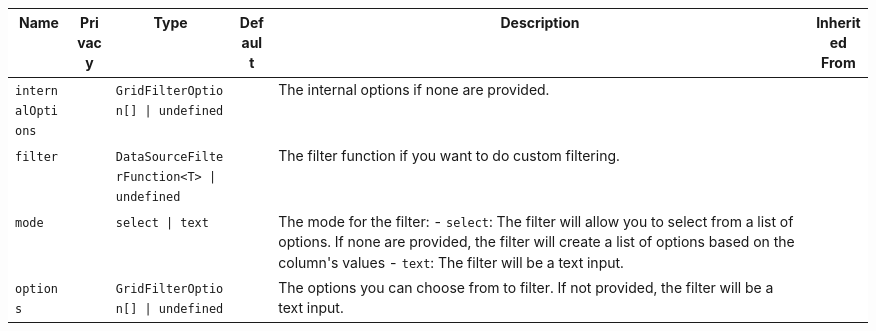 | Name              | Privacy | Type                                              | Default                      | Description                                                                                                                                                                                                                                                                                                                                                                                                                                                                                                                                                                                                                                                                                                                                                                                                                                           | Inherited From |
| ----------------- | ------- | ------------------------------------------------- | ---------------------------- | ----------------------------------------------------------------------------------------------------------------------------------------------------------------------------------------------------------------------------------------------------------------------------------------------------------------------------------------------------------------------------------------------------------------------------------------------------------------------------------------------------------------------------------------------------------------------------------------------------------------------------------------------------------------------------------------------------------------------------------------------------------------------------------------------------------------------------------------------------- | -------------- |
| `internalOptions` |         | `GridFilterOption[] \| undefined`                 |                              | The internal options if none are provided.                                                                                                                                                                                                                                                                                                                                                                                                                                                                                                                                                                                                                                                                                                                                                                                                            |                |
| `filter`          |         | `DataSourceFilterFunction<T> \| undefined`        |                              | The filter function if you want to do custom filtering.                                                                                                                                                                                                                                                                                                                                                                                                                                                                                                                                                                                                                                                                                                                                                                                               |                |
| `mode`            |         | `select \| text`                                  |                              | The mode for the filter:&#xA;\- `select`: The filter will allow you to select from a list of options. If none&#xA;are provided, the filter will create a list of options based on the column's values&#xA;\- `text`: The filter will be a text input.                                                                                                                                                                                                                                                                                                                                                                                                                                                                                                                                                                                                 |                |
| `options`         |         | `GridFilterOption[] \| undefined`                 |                              | The options you can choose from to filter. If not provided,&#xA;the filter will be a text input.                                                                                                                                                                                                                                                                                                                                                                                                                                                                                                                                                                                                                                                                                                                                                      |                |